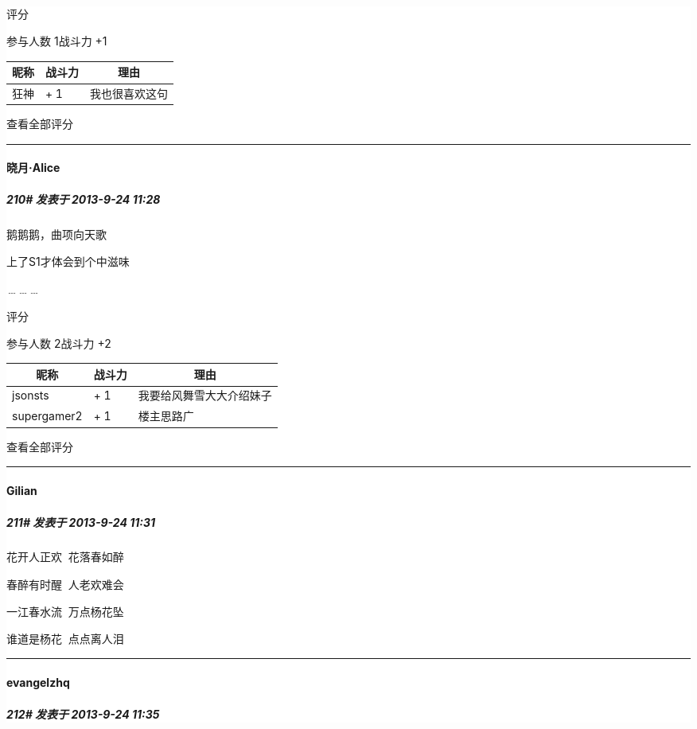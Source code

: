 评分


 参与人数 1战斗力 +1

|昵称|战斗力|理由|
|----|---|---|
| 狂神| + 1|我也很喜欢这句|


查看全部评分


-----

####  晓月·Alice  
##### 210#       发表于 2013-9-24 11:28


鹅鹅鹅，曲项向天歌


上了S1才体会到个中滋味


﹍﹍﹍

评分


 参与人数 2战斗力 +2

|昵称|战斗力|理由|
|----|---|---|
| jsonsts| + 1|我要给风舞雪大大介绍妹子|
| supergamer2| + 1|楼主思路广|


查看全部评分


-----

####  Gilian  
##### 211#       发表于 2013-9-24 11:31


花开人正欢  花落春如醉

春醉有时醒  人老欢难会

一江春水流  万点杨花坠

谁道是杨花  点点离人泪


-----

####  evangelzhq  
##### 212#       发表于 2013-9-24 11:35
